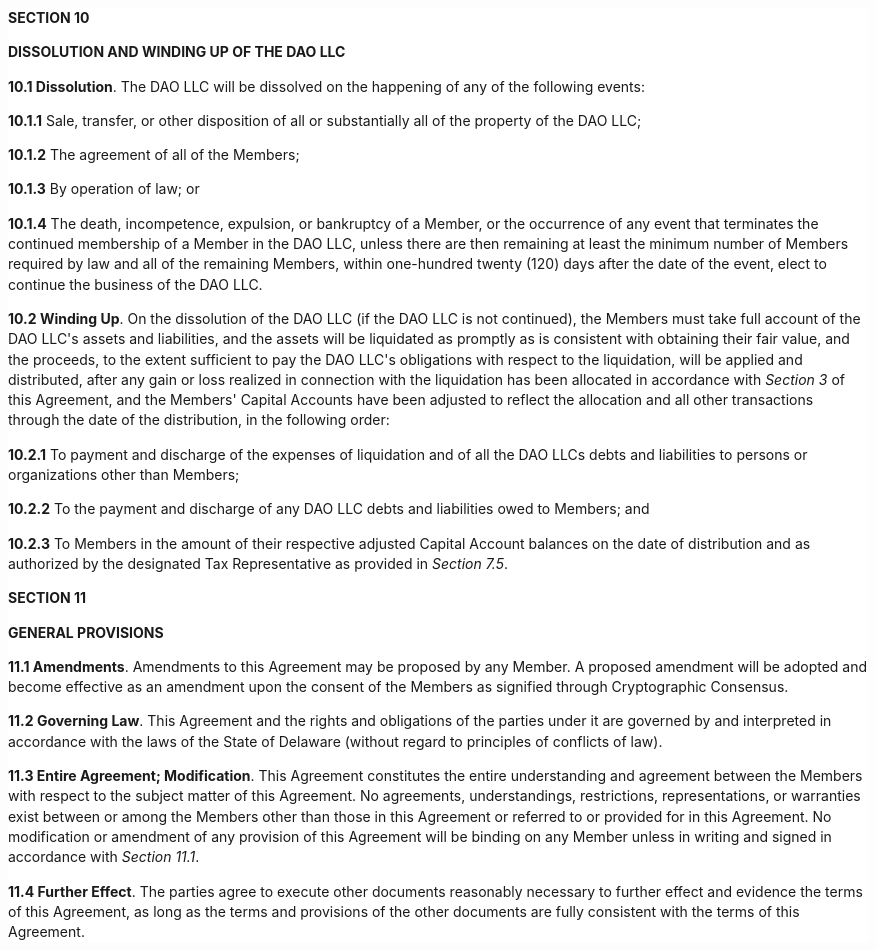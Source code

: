 **SECTION 10**

**DISSOLUTION AND WINDING UP OF THE DAO LLC**

**10.1 Dissolution**. The DAO LLC will be dissolved on the happening of any of the following events:

**10.1.1** Sale, transfer, or other disposition of all or substantially all of the property of the DAO LLC;

**10.1.2** The agreement of all of the Members;

**10.1.3** By operation of law; or

**10.1.4** The death, incompetence, expulsion, or bankruptcy of a Member, or the occurrence of any event that terminates the continued membership of a Member in the DAO LLC, unless there are then remaining at least the minimum number of Members required by law and all of the remaining Members, within one-hundred twenty (120) days after the date of the event, elect to continue the business of the DAO LLC.

**10.2 Winding Up**. On the dissolution of the DAO LLC (if the DAO LLC is not continued), the Members must take full account of the DAO LLC's assets and liabilities, and the assets will be liquidated as promptly as is consistent with obtaining their fair value, and the proceeds, to the extent sufficient to pay the DAO LLC's obligations with respect to the liquidation, will be applied and distributed, after any gain or loss realized in connection with the liquidation has been allocated in accordance with *Section 3* of this Agreement, and the Members' Capital Accounts have been adjusted to reflect the allocation and all other transactions through the date of the distribution, in the following order:

**10.2.1** To payment and discharge of the expenses of liquidation and of all the DAO LLCs debts and liabilities to persons or organizations other than Members;

**10.2.2** To the payment and discharge of any DAO LLC debts and liabilities owed to Members; and

**10.2.3** To Members in the amount of their respective adjusted Capital Account balances on the date of distribution and as authorized by the designated Tax Representative as provided in *Section 7.5*.

**SECTION 11**

**GENERAL PROVISIONS**

**11.1 Amendments**. Amendments to this Agreement may be proposed by any Member. A proposed amendment will be adopted and become effective as an amendment upon the consent of the Members as signified through Cryptographic Consensus.

**11.2 Governing Law**. This Agreement and the rights and obligations of the parties under it are governed by and interpreted in accordance with the laws of the State of Delaware (without regard to principles of conflicts of law). 

**11.3 Entire Agreement; Modification**. This Agreement constitutes the entire understanding and agreement between the Members with respect to the subject matter of this Agreement. No agreements, understandings, restrictions, representations, or warranties exist between or among the Members other than those in this Agreement or referred to or provided for in this Agreement. No modification or amendment of any provision of this Agreement will be binding on any Member unless in writing and signed in accordance with *Section 11.1*.

**11.4 Further Effect**. The parties agree to execute other documents reasonably necessary to further effect and evidence the terms of this Agreement, as long as the terms and provisions of the other documents are fully consistent with the terms of this Agreement.
